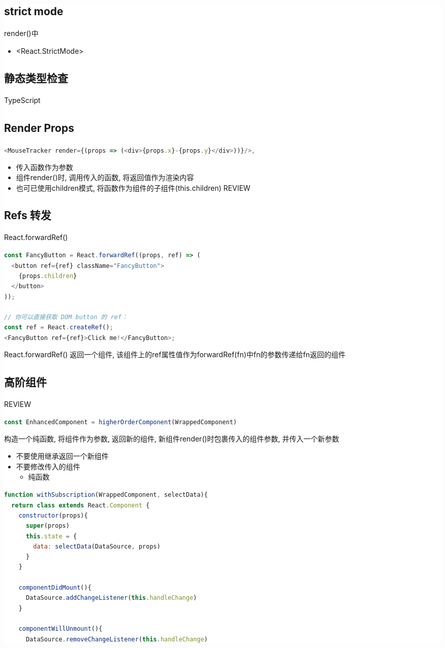 ## strict mode

render()中
- <React.StrictMode>

## 静态类型检查

TypeScript

## Render Props

```js
<MouseTracker render={(props => (<div>{props.x}-{props.y}</div>))}/>,
```

- 传入函数作为参数
- 组件render()时, 调用传入的函数, 将返回值作为渲染内容
- 也可已使用children模式, 将函数作为组件的子组件(this.children) REVIEW 

## Refs 转发

React.forwardRef()

```js
const FancyButton = React.forwardRef((props, ref) => (
  <button ref={ref} className="FancyButton">
    {props.children}
  </button>
));

// 你可以直接获取 DOM button 的 ref：
const ref = React.createRef();
<FancyButton ref={ref}>Click me!</FancyButton>;
```

React.forwardRef() 返回一个组件, 该组件上的ref属性值作为forwardRef(fn)中fn的参数传递给fn返回的组件


## 高阶组件

REVIEW

```js
const EnhancedComponent = higherOrderComponent(WrappedComponent)
```

构造一个纯函数, 将组件作为参数, 返回新的组件, 新组件render()时包裹传入的组件参数, 并传入一个新参数
- 不要使用继承返回一个新组件
- 不要修改传入的组件
  - 纯函数

```js
function withSubscription(WrappedComponent, selectData){
  return class extends React.Component {
    constructor(props){
      super(props)
      this.state = {
        data: selectData(DataSource, props)
      }
    }

    componentDidMount(){
      DataSource.addChangeListener(this.handleChange)
    }

    componentWillUnmount(){
      DataSource.removeChangeListener(this.handleChange)
```